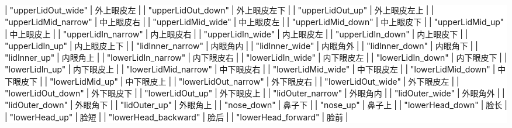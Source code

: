 | "upperLidOut_wide" |  外上眼皮左 |
| "upperLidOut_down" | 外上眼皮左下  |
| "upperLidOut_up" | 外上眼皮左上  |
| "upperLidMid_narrow" | 中上眼皮右 |
| "upperLidMid_wide" |  中上眼皮左 |
| "upperLidMid_down" |  中上眼皮下 |
| "upperLidMid_up" |  中上眼皮上 |
| "upperLidIn_narrow" | 内上眼皮右  |
| "upperLidIn_wide" |  内上眼皮左 |
| "upperLidIn_down" | 内上眼皮下 |
| "upperLidIn_up" |  内上眼皮上下 |
| "lidInner_narrow" | 内眼角内  |
| "lidInner_wide" | 内眼角外  |
| "lidInner_down" | 内眼角下  |
| "lidInner_up" |  内眼角上 |
| "lowerLidIn_narrow" | 内下眼皮右 |
| "lowerLidIn_wide" | 内下眼皮左  |
| "lowerLidIn_down" |  内下眼皮下 |
| "lowerLidIn_up" | 内下眼皮上  |
| "lowerLidMid_narrow" | 中下眼皮右  |
| "lowerLidMid_wide" | 中下眼皮左  |
| "lowerLidMid_down" | 中下眼皮下  |
| "lowerLidMid_up" |  中下眼皮上 |
| "lowerLidOut_narrow" |  外下眼皮右 |
| "lowerLidOut_wide" | 外下眼皮左  |
| "lowerLidOut_down" |  外下眼皮下 |
| "lowerLidOut_up" | 外下眼皮上  |
| "lidOuter_narrow" | 外眼角内  |
| "lidOuter_wide" |  外眼角外 |
| "lidOuter_down" | 外眼角下  |
| "lidOuter_up" | 外眼角上  |
| "nose_down" | 鼻子下  |
| "nose_up" | 鼻子上  |
| "lowerHead_down" | 脸长  |
| "lowerHead_up" | 脸短 |
| "lowerHead_backward" |  脸后 |
| "lowerHead_forward" | 脸前  |